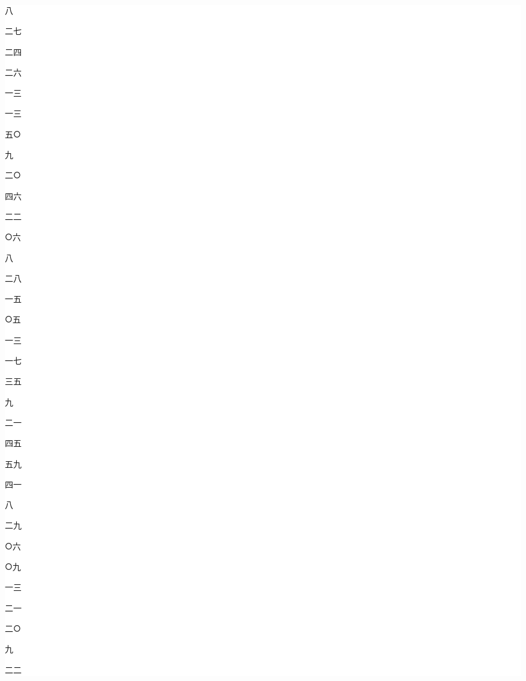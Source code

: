 八

二七

二四

二六

一三

一三

五○

九

二○

四六

二二

○六

八

二八

一五

○五

一三

一七

三五

九

二一

四五

五九

四一

八

二九

○六

○九

一三

二一

二○

九

二二
